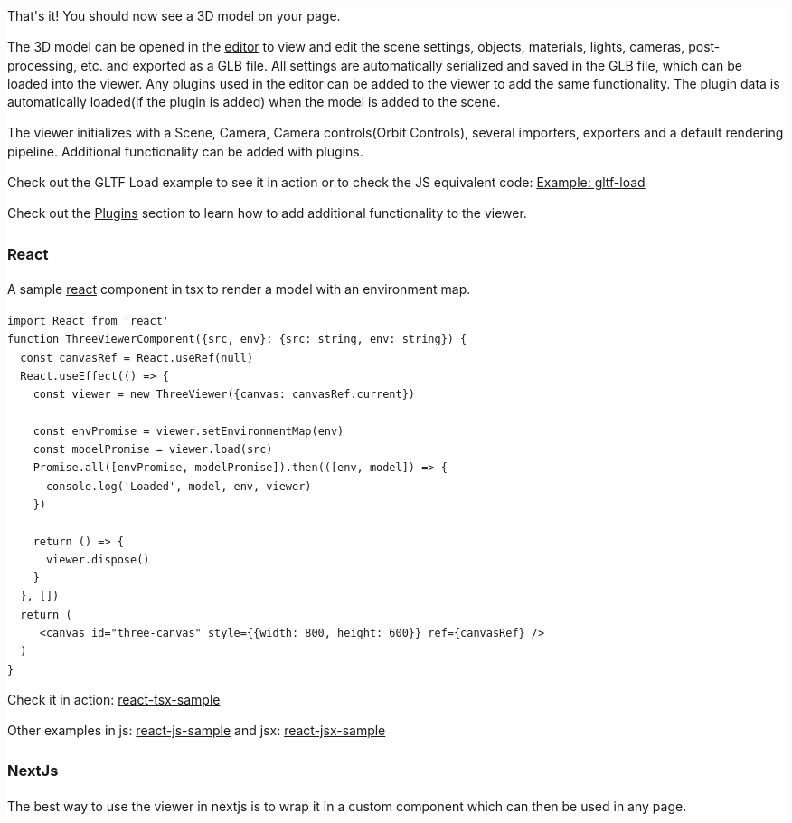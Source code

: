 That's it! You should now see a 3D model on your page.

The 3D model can be opened in the [editor](https://threepipe.org/examples/tweakpane-editor/) to view and edit the scene settings, objects, materials, lights, cameras, post-processing, etc. and exported as a GLB file. All settings are automatically serialized and saved in the GLB file, which can be loaded into the viewer. Any plugins used in the editor can be added to the viewer to add the same functionality. The plugin data is automatically loaded(if the plugin is added) when the model is added to the scene.

The viewer initializes with a Scene, Camera, Camera controls(Orbit Controls), several importers, exporters and a default rendering pipeline. Additional functionality can be added with plugins.

Check out the GLTF Load example to see it in action or to check the JS equivalent code: [Example: gltf-load](https://threepipe.org/examples/#gltf-load/)

Check out the [Plugins](https://threepipe.org/guide/features.html#plugin-system) section to learn how to add additional functionality to the viewer.

### React

A sample [react](https://react.dev) component in tsx to render a model with an environment map.

```tsx
import React from 'react'
function ThreeViewerComponent({src, env}: {src: string, env: string}) {
  const canvasRef = React.useRef(null)
  React.useEffect(() => {
    const viewer = new ThreeViewer({canvas: canvasRef.current})

    const envPromise = viewer.setEnvironmentMap(env)
    const modelPromise = viewer.load(src)
    Promise.all([envPromise, modelPromise]).then(([env, model]) => {
      console.log('Loaded', model, env, viewer)
    })
    
    return () => {
      viewer.dispose()
    }
  }, [])
  return (
     <canvas id="three-canvas" style={{width: 800, height: 600}} ref={canvasRef} />
  )
}
```

Check it in action: [react-tsx-sample](https://threepipe.org/examples/#react-tsx-sample/)

Other examples in js: [react-js-sample](https://threepipe.org/examples/#react-js-sample/) and jsx: [react-jsx-sample](https://threepipe.org/examples/#react-jsx-sample/)


### NextJs

The best way to use the viewer in nextjs is to wrap it in a custom component which can then be used in any page.
